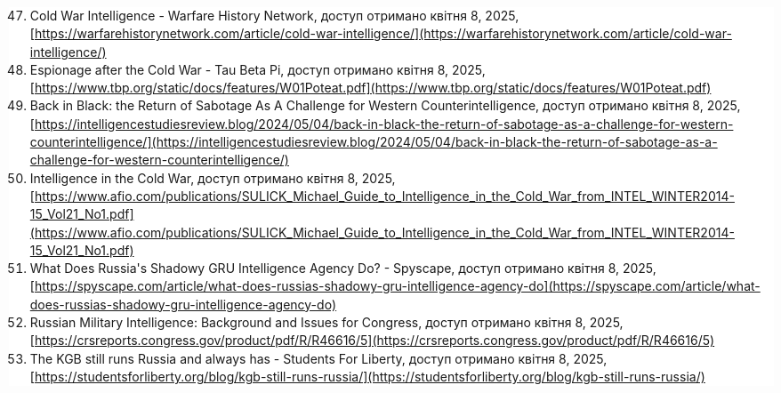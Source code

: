 47. Cold War Intelligence - Warfare History Network, доступ отримано квітня 8, 2025, [https://warfarehistorynetwork.com/article/cold-war-intelligence/](https://warfarehistorynetwork.com/article/cold-war-intelligence/)
48. Espionage after the Cold War - Tau Beta Pi, доступ отримано квітня 8, 2025, [https://www.tbp.org/static/docs/features/W01Poteat.pdf](https://www.tbp.org/static/docs/features/W01Poteat.pdf)
49. Back in Black: the Return of Sabotage As A Challenge for Western Counterintelligence, доступ отримано квітня 8, 2025, [https://intelligencestudiesreview.blog/2024/05/04/back-in-black-the-return-of-sabotage-as-a-challenge-for-western-counterintelligence/](https://intelligencestudiesreview.blog/2024/05/04/back-in-black-the-return-of-sabotage-as-a-challenge-for-western-counterintelligence/)
50. Intelligence in the Cold War, доступ отримано квітня 8, 2025, [https://www.afio.com/publications/SULICK_Michael_Guide_to_Intelligence_in_the_Cold_War_from_INTEL_WINTER2014-15_Vol21_No1.pdf](https://www.afio.com/publications/SULICK_Michael_Guide_to_Intelligence_in_the_Cold_War_from_INTEL_WINTER2014-15_Vol21_No1.pdf)
51. What Does Russia's Shadowy GRU Intelligence Agency Do? - Spyscape, доступ отримано квітня 8, 2025, [https://spyscape.com/article/what-does-russias-shadowy-gru-intelligence-agency-do](https://spyscape.com/article/what-does-russias-shadowy-gru-intelligence-agency-do)
52. Russian Military Intelligence: Background and Issues for Congress, доступ отримано квітня 8, 2025, [https://crsreports.congress.gov/product/pdf/R/R46616/5](https://crsreports.congress.gov/product/pdf/R/R46616/5)
53. The KGB still runs Russia and always has - Students For Liberty, доступ отримано квітня 8, 2025, [https://studentsforliberty.org/blog/kgb-still-runs-russia/](https://studentsforliberty.org/blog/kgb-still-runs-russia/)